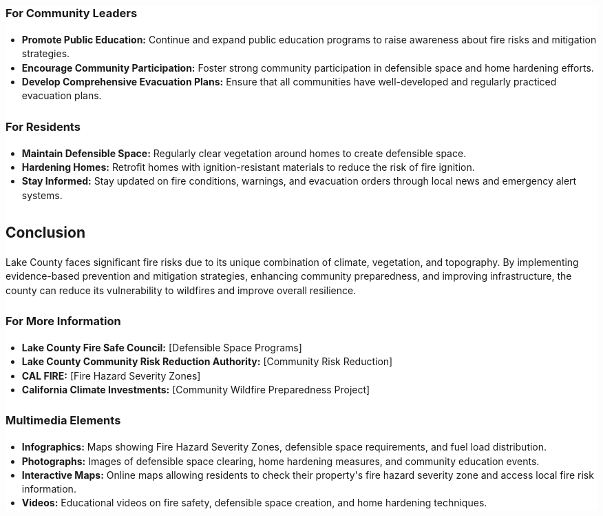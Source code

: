 ### For Community Leaders

- **Promote Public Education:** Continue and expand public education programs to raise awareness about fire risks and mitigation strategies.
- **Encourage Community Participation:** Foster strong community participation in defensible space and home hardening efforts.
- **Develop Comprehensive Evacuation Plans:** Ensure that all communities have well-developed and regularly practiced evacuation plans.

### For Residents

- **Maintain Defensible Space:** Regularly clear vegetation around homes to create defensible space.
- **Hardening Homes:** Retrofit homes with ignition-resistant materials to reduce the risk of fire ignition.
- **Stay Informed:** Stay updated on fire conditions, warnings, and evacuation orders through local news and emergency alert systems.

## Conclusion

Lake County faces significant fire risks due to its unique combination of climate, vegetation, and topography. By implementing evidence-based prevention and mitigation strategies, enhancing community preparedness, and improving infrastructure, the county can reduce its vulnerability to wildfires and improve overall resilience.

### For More Information

- **Lake County Fire Safe Council:** [Defensible Space Programs]
- **Lake County Community Risk Reduction Authority:** [Community Risk Reduction]
- **CAL FIRE:** [Fire Hazard Severity Zones]
- **California Climate Investments:** [Community Wildfire Preparedness Project]

### Multimedia Elements

- **Infographics:** Maps showing Fire Hazard Severity Zones, defensible space requirements, and fuel load distribution.
- **Photographs:** Images of defensible space clearing, home hardening measures, and community education events.
- **Interactive Maps:** Online maps allowing residents to check their property's fire hazard severity zone and access local fire risk information.
- **Videos:** Educational videos on fire safety, defensible space creation, and home hardening techniques.